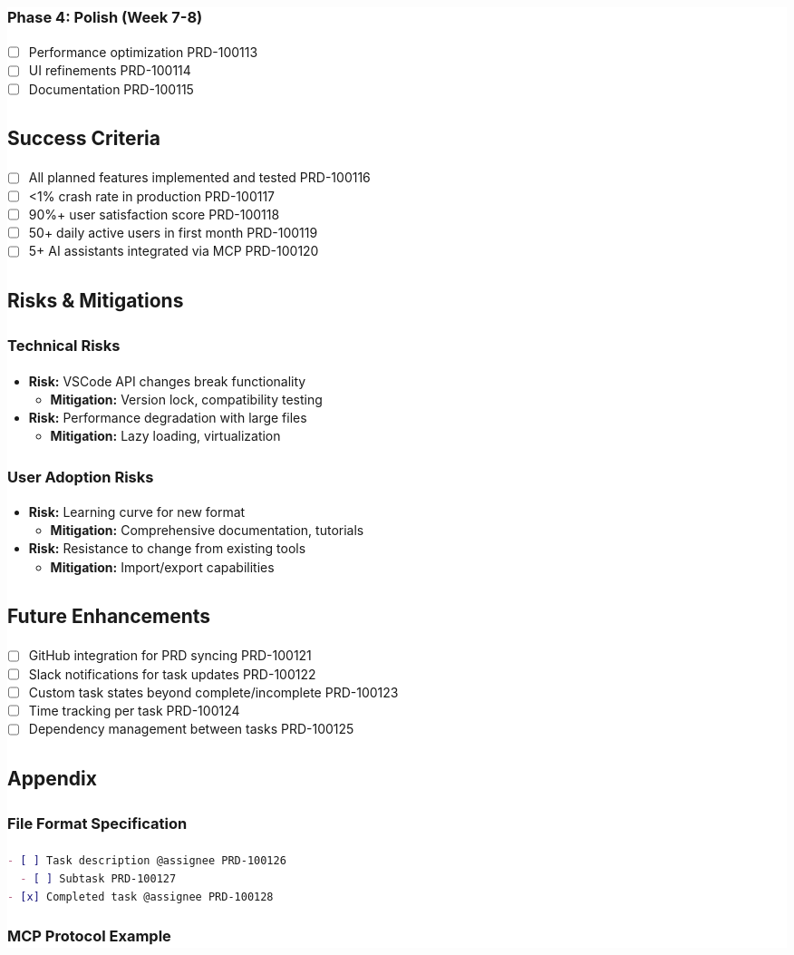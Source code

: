 ### Phase 4: Polish (Week 7-8)

- [ ] Performance optimization PRD-100113
- [ ] UI refinements PRD-100114
- [ ] Documentation PRD-100115

## Success Criteria

- [ ] All planned features implemented and tested PRD-100116
- [ ] <1% crash rate in production PRD-100117
- [ ] 90%+ user satisfaction score PRD-100118
- [ ] 50+ daily active users in first month PRD-100119
- [ ] 5+ AI assistants integrated via MCP PRD-100120

## Risks & Mitigations

### Technical Risks

- **Risk:** VSCode API changes break functionality
  - **Mitigation:** Version lock, compatibility testing
- **Risk:** Performance degradation with large files
  - **Mitigation:** Lazy loading, virtualization

### User Adoption Risks

- **Risk:** Learning curve for new format
  - **Mitigation:** Comprehensive documentation, tutorials
- **Risk:** Resistance to change from existing tools
  - **Mitigation:** Import/export capabilities

## Future Enhancements

- [ ] GitHub integration for PRD syncing PRD-100121
- [ ] Slack notifications for task updates PRD-100122
- [ ] Custom task states beyond complete/incomplete PRD-100123
- [ ] Time tracking per task PRD-100124
- [ ] Dependency management between tasks PRD-100125

## Appendix

### File Format Specification

```markdown
- [ ] Task description @assignee PRD-100126
  - [ ] Subtask PRD-100127
- [x] Completed task @assignee PRD-100128
```

### MCP Protocol Example

